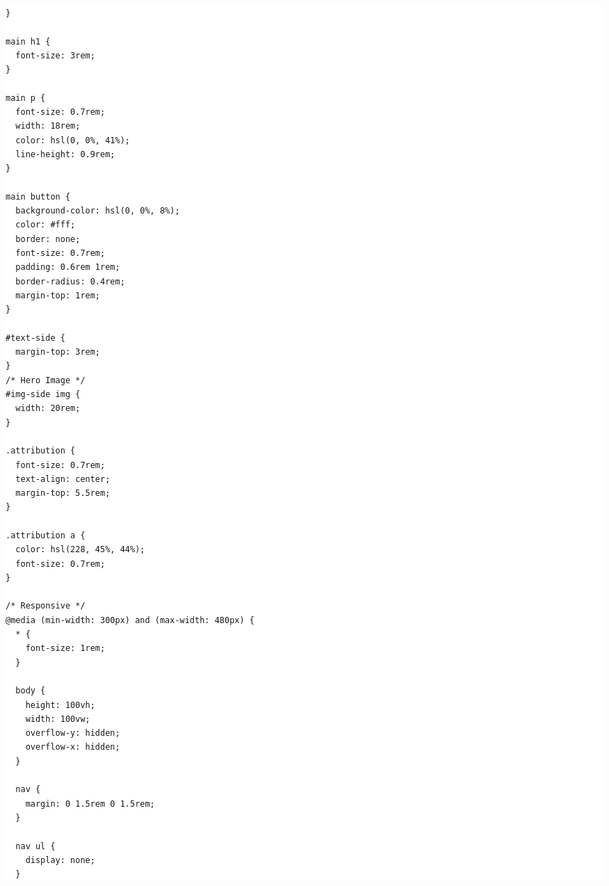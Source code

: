```
}

main h1 {
  font-size: 3rem;
}

main p {
  font-size: 0.7rem;
  width: 18rem;
  color: hsl(0, 0%, 41%);
  line-height: 0.9rem;
}

main button {
  background-color: hsl(0, 0%, 8%);
  color: #fff;
  border: none;
  font-size: 0.7rem;
  padding: 0.6rem 1rem;
  border-radius: 0.4rem;
  margin-top: 1rem;
}

#text-side {
  margin-top: 3rem;
}
/* Hero Image */
#img-side img {
  width: 20rem;
}

.attribution {
  font-size: 0.7rem;
  text-align: center;
  margin-top: 5.5rem;
}

.attribution a {
  color: hsl(228, 45%, 44%);
  font-size: 0.7rem;
}

/* Responsive */
@media (min-width: 300px) and (max-width: 480px) {
  * {
    font-size: 1rem;
  }

  body {
    height: 100vh;
    width: 100vw;
    overflow-y: hidden;
    overflow-x: hidden;
  }

  nav {
    margin: 0 1.5rem 0 1.5rem;
  }

  nav ul {
    display: none;
  }

```